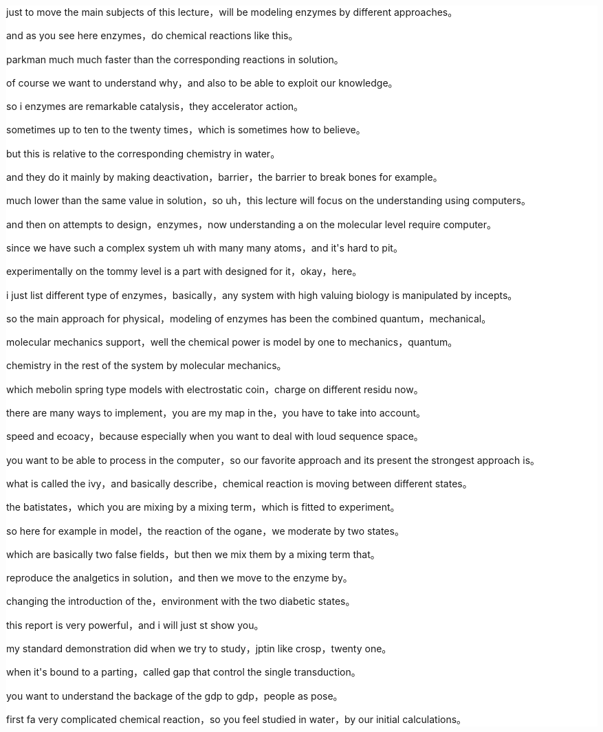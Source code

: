 just to move the main subjects of this lecture，will be modeling enzymes by different approaches。

and as you see here enzymes，do chemical reactions like this。

parkman much much faster than the corresponding reactions in solution。

of course we want to understand why，and also to be able to exploit our knowledge。

so i enzymes are remarkable catalysis，they accelerator action。

sometimes up to ten to the twenty times，which is sometimes how to believe。

but this is relative to the corresponding chemistry in water。

and they do it mainly by making deactivation，barrier，the barrier to break bones for example。

much lower than the same value in solution，so uh，this lecture will focus on the understanding using computers。

and then on attempts to design，enzymes，now understanding a on the molecular level require computer。

since we have such a complex system uh with many many atoms，and it's hard to pit。

experimentally on the tommy level is a part with designed for it，okay，here。

i just list different type of enzymes，basically，any system with high valuing biology is manipulated by incepts。

so the main approach for physical，modeling of enzymes has been the combined quantum，mechanical。

molecular mechanics support，well the chemical power is model by one to mechanics，quantum。

chemistry in the rest of the system by molecular mechanics。

which mebolin spring type models with electrostatic coin，charge on different residu now。

there are many ways to implement，you are my map in the，you have to take into account。

speed and ecoacy，because especially when you want to deal with loud sequence space。

you want to be able to process in the computer，so our favorite approach and its present the strongest approach is。

what is called the ivy，and basically describe，chemical reaction is moving between different states。

the batistates，which you are mixing by a mixing term，which is fitted to experiment。

so here for example in model，the reaction of the ogane，we moderate by two states。

which are basically two false fields，but then we mix them by a mixing term that。

reproduce the analgetics in solution，and then we move to the enzyme by。

changing the introduction of the，environment with the two diabetic states。

this report is very powerful，and i will just st show you。

my standard demonstration did when we try to study，jptin like crosp，twenty one。

when it's bound to a parting，called gap that control the single transduction。

you want to understand the backage of the gdp to gdp，people as pose。

first fa very complicated chemical reaction，so you feel studied in water，by our initial calculations。
